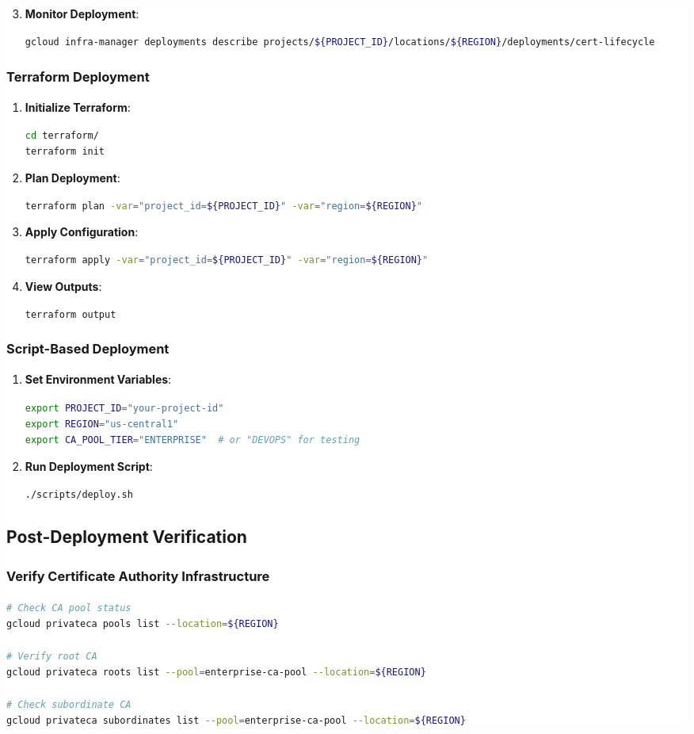 3. **Monitor Deployment**:
   ```bash
   gcloud infra-manager deployments describe projects/${PROJECT_ID}/locations/${REGION}/deployments/cert-lifecycle
   ```

### Terraform Deployment

1. **Initialize Terraform**:
   ```bash
   cd terraform/
   terraform init
   ```

2. **Plan Deployment**:
   ```bash
   terraform plan -var="project_id=${PROJECT_ID}" -var="region=${REGION}"
   ```

3. **Apply Configuration**:
   ```bash
   terraform apply -var="project_id=${PROJECT_ID}" -var="region=${REGION}"
   ```

4. **View Outputs**:
   ```bash
   terraform output
   ```

### Script-Based Deployment

1. **Set Environment Variables**:
   ```bash
   export PROJECT_ID="your-project-id"
   export REGION="us-central1"
   export CA_POOL_TIER="ENTERPRISE"  # or "DEVOPS" for testing
   ```

2. **Run Deployment Script**:
   ```bash
   ./scripts/deploy.sh
   ```

## Post-Deployment Verification

### Verify Certificate Authority Infrastructure

```bash
# Check CA pool status
gcloud privateca pools list --location=${REGION}

# Verify root CA
gcloud privateca roots list --pool=enterprise-ca-pool --location=${REGION}

# Check subordinate CA
gcloud privateca subordinates list --pool=enterprise-ca-pool --location=${REGION}
```
